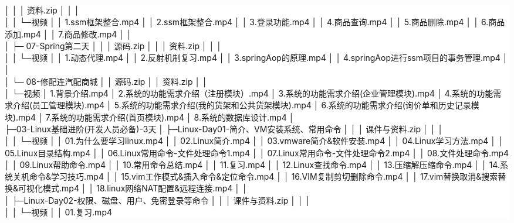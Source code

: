 │  │  │  资料.zip
│  │  │  
│  │  └─视频
│  │          1.ssm框架整合.mp4
│  │          2.ssm框架整合.mp4
│  │          3.登录功能.mp4
│  │          4.商品查询.mp4
│  │          5.商品删除.mp4
│  │          6.商品添加.mp4
│  │          7.商品修改.mp4
│  │          
│  ├─ 07-Spring第二天
│  │  │  源码.zip
│  │  │  资料.zip
│  │  │  
│  │  └─视频
│  │          1.动态代理.mp4
│  │          2.反射机制复习.mp4
│  │          3.springAop的原理.mp4
│  │          4.springAop进行ssm项目的事务管理.mp4
│  │          
│  └─ 08-修配连汽配商城
│      │  源码.zip
│      │  资料.zip
│      │  
│      └─视频
│              1.背景介绍.mp4
│              2.系统的功能需求介绍（注册模块）.mp4
│              3.系统的功能需求介绍(企业管理模块).mp4
│              4.系统的功能需求介绍(员工管理模块).mp4
│              5.系统的功能需求介绍(我的货架和公共货架模块).mp4
│              6.系统的功能需求介绍(询价单和历史记录模块).mp4
│              7.系统的功能需求介绍(首页模块).mp4
│              8.系统的数据库设计.mp4
│              
├─03-Linux基础进阶(开发人员必备)-3天
│  ├─Linux-Day01-简介、VM安装系统、常用命令
│  │  │  课件与资料.zip
│  │  │  
│  │  └─视频
│  │          01.为什么要学习linux.mp4
│  │          02.Linux简介.mp4
│  │          03.vmware简介&软件安装.mp4
│  │          04.Linux学习方法.mp4
│  │          05.Linux目录结构.mp4
│  │          06.Linux常用命令-文件处理命令1.mp4
│  │          07.Linux常用命令-文件处理命令2.mp4
│  │          08.文件处理命令.mp4
│  │          09.Linux帮助命令.mp4
│  │          10.常用命令总结.mp4
│  │          11.复习.mp4
│  │          12.Linux查找命令.mp4
│  │          13.压缩解压缩命令.mp4
│  │          14.系统关机命令&学习技巧.mp4
│  │          15.vim工作模式&插入命令&定位命令.mp4
│  │          16.VIM复制剪切删除命令.mp4
│  │          17.vim替换取消&搜索替换&可视化模式.mp4
│  │          18.linux网络NAT配置&远程连接.mp4
│  │          
│  ├─Linux-Day02-权限、磁盘、用户、免密登录等命令
│  │  │  课件与资料.zip
│  │  │  
│  │  └─视频
│  │          01.复习.mp4